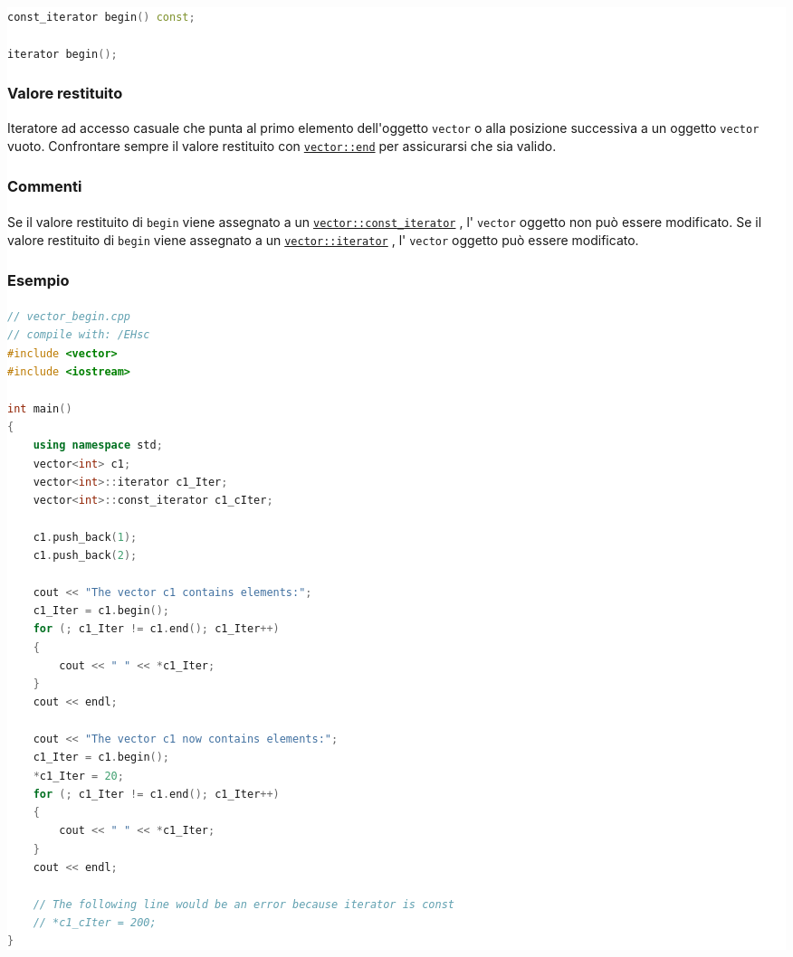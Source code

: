 ```cpp
const_iterator begin() const;

iterator begin();
```

### <a name="return-value"></a>Valore restituito

Iteratore ad accesso casuale che punta al primo elemento dell'oggetto `vector` o alla posizione successiva a un oggetto `vector` vuoto. Confrontare sempre il valore restituito con [`vector::end`](#end) per assicurarsi che sia valido.

### <a name="remarks"></a>Commenti

Se il valore restituito di `begin` viene assegnato a un [`vector::const_iterator`](#const_iterator) , l' `vector` oggetto non può essere modificato. Se il valore restituito di `begin` viene assegnato a un [`vector::iterator`](#iterator) , l' `vector` oggetto può essere modificato.

### <a name="example"></a>Esempio

```cpp
// vector_begin.cpp
// compile with: /EHsc
#include <vector>
#include <iostream>

int main()
{
    using namespace std;
    vector<int> c1;
    vector<int>::iterator c1_Iter;
    vector<int>::const_iterator c1_cIter;

    c1.push_back(1);
    c1.push_back(2);

    cout << "The vector c1 contains elements:";
    c1_Iter = c1.begin();
    for (; c1_Iter != c1.end(); c1_Iter++)
    {
        cout << " " << *c1_Iter;
    }
    cout << endl;

    cout << "The vector c1 now contains elements:";
    c1_Iter = c1.begin();
    *c1_Iter = 20;
    for (; c1_Iter != c1.end(); c1_Iter++)
    {
        cout << " " << *c1_Iter;
    }
    cout << endl;

    // The following line would be an error because iterator is const
    // *c1_cIter = 200;
}
```
